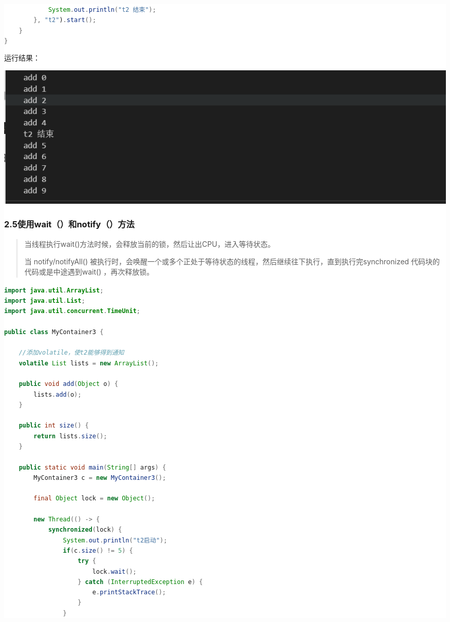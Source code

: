 ```java
			System.out.println("t2 结束");
		}, "t2").start();
	}
}

```

运行结果：

![1557020479913](assets/1557020479913.png)

### 2.5使用wait（）和notify（）方法

> 当线程执行wait()方法时候，会释放当前的锁，然后让出CPU，进入等待状态。
>
> 当 notify/notifyAll() 被执行时，会唤醒一个或多个正处于等待状态的线程，然后继续往下执行，直到执行完synchronized 代码块的代码或是中途遇到wait() ，再次释放锁。

```java
import java.util.ArrayList;
import java.util.List;
import java.util.concurrent.TimeUnit;

public class MyContainer3 {

	//添加volatile，使t2能够得到通知
	volatile List lists = new ArrayList();

	public void add(Object o) {
		lists.add(o);
	}

	public int size() {
		return lists.size();
	}
	
	public static void main(String[] args) {
		MyContainer3 c = new MyContainer3();
		
		final Object lock = new Object();
		
		new Thread(() -> {
			synchronized(lock) {
				System.out.println("t2启动");
				if(c.size() != 5) {
					try {
						lock.wait();
					} catch (InterruptedException e) {
						e.printStackTrace();
					}
				}
```